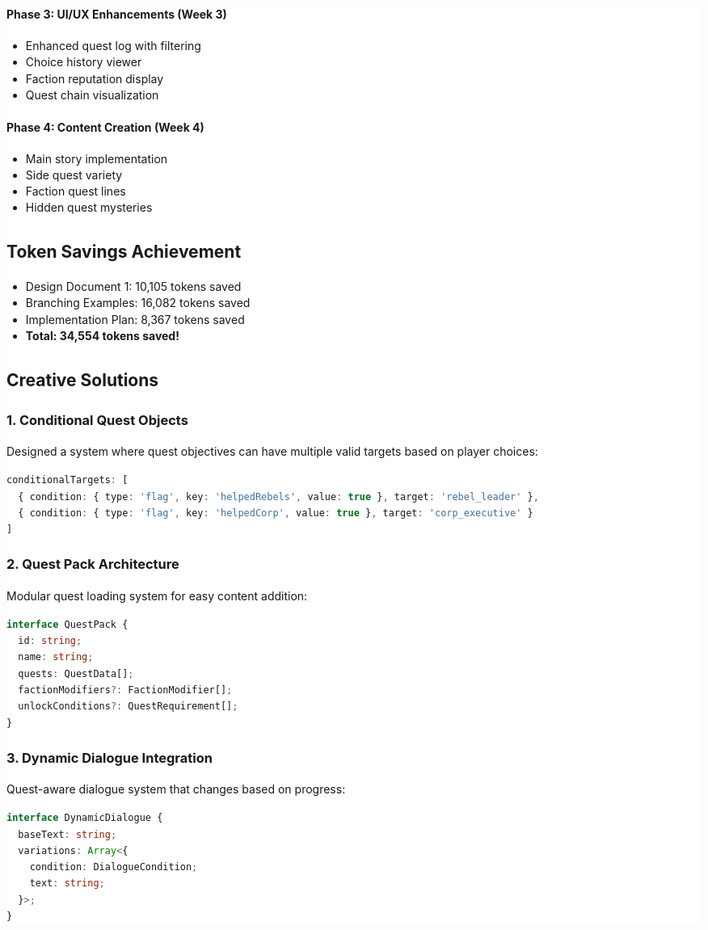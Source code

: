 #### Phase 3: UI/UX Enhancements (Week 3)
- Enhanced quest log with filtering
- Choice history viewer
- Faction reputation display
- Quest chain visualization

#### Phase 4: Content Creation (Week 4)
- Main story implementation
- Side quest variety
- Faction quest lines
- Hidden quest mysteries

## Token Savings Achievement
- Design Document 1: 10,105 tokens saved
- Branching Examples: 16,082 tokens saved  
- Implementation Plan: 8,367 tokens saved
- **Total: 34,554 tokens saved!**

## Creative Solutions

### 1. Conditional Quest Objects
Designed a system where quest objectives can have multiple valid targets based on player choices:
```typescript
conditionalTargets: [
  { condition: { type: 'flag', key: 'helpedRebels', value: true }, target: 'rebel_leader' },
  { condition: { type: 'flag', key: 'helpedCorp', value: true }, target: 'corp_executive' }
]
```

### 2. Quest Pack Architecture
Modular quest loading system for easy content addition:
```typescript
interface QuestPack {
  id: string;
  name: string;
  quests: QuestData[];
  factionModifiers?: FactionModifier[];
  unlockConditions?: QuestRequirement[];
}
```

### 3. Dynamic Dialogue Integration
Quest-aware dialogue system that changes based on progress:
```typescript
interface DynamicDialogue {
  baseText: string;
  variations: Array<{
    condition: DialogueCondition;
    text: string;
  }>;
}
```
